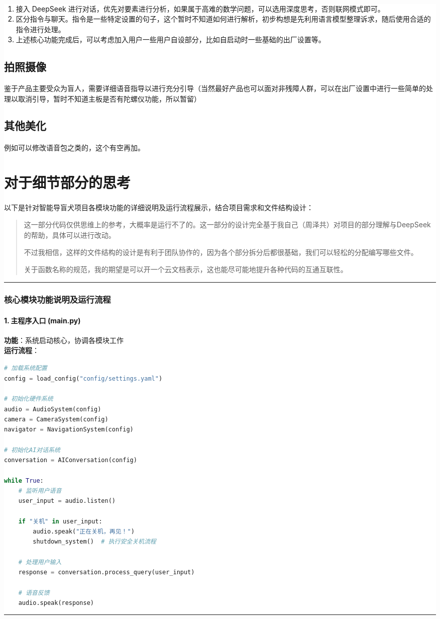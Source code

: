 1. 接入 DeepSeek 进行对话，优先对要素进行分析，如果属于高难的数学问题，可以选用深度思考，否则联网模式即可。
2. 区分指令与聊天。指令是一些特定设置的句子，这个暂时不知道如何进行解析，初步构想是先利用语言模型整理诉求，随后使用合适的指令进行处理。
3. 上述核心功能完成后，可以考虑加入用户一些用户自设部分，比如自启动时一些基础的出厂设置等。

## 拍照摄像

鉴于产品主要受众为盲人，需要详细语音指导以进行充分引导（当然最好产品也可以面对非残障人群，可以在出厂设置中进行一些简单的处理以取消引导，暂时不知道主板是否有陀螺仪功能，所以暂留）



## 其他美化

例如可以修改语音包之类的，这个有空再加。



# 对于细节部分的思考

以下是针对智能导盲犬项目各模块功能的详细说明及运行流程展示，结合项目需求和文件结构设计：

> 这一部分代码仅供思维上的参考，大概率是运行不了的。这一部分的设计完全基于我自己（周泽共）对项目的部分理解与DeepSeek的帮助，具体可以进行改动。
>
> 不过我相信，这样的文件结构的设计是有利于团队协作的，因为各个部分拆分后都很基础，我们可以轻松的分配编写哪些文件。
>
> 关于函数名称的规范，我的期望是可以开一个云文档表示，这也能尽可能地提升各种代码的互通互联性。

---

### 核心模块功能说明及运行流程

#### 1. **主程序入口 (main.py)**
**功能**：系统启动核心，协调各模块工作  
**运行流程**：
```python
# 加载系统配置
config = load_config("config/settings.yaml")

# 初始化硬件系统
audio = AudioSystem(config)
camera = CameraSystem(config)
navigator = NavigationSystem(config)

# 初始化AI对话系统
conversation = AIConversation(config)

while True:
    # 监听用户语音
    user_input = audio.listen()
    
    if "关机" in user_input:
        audio.speak("正在关机，再见！")
        shutdown_system()  # 执行安全关机流程
    
    # 处理用户输入
    response = conversation.process_query(user_input)
    
    # 语音反馈
    audio.speak(response)
```

---